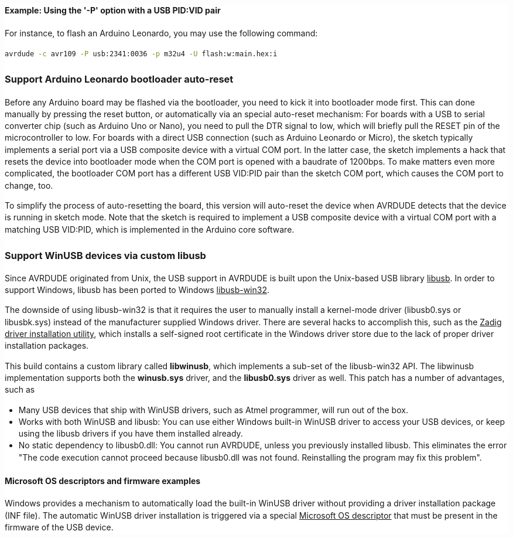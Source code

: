 #### Example: Using the '-P' option with a USB PID:VID pair

For instance, to flash an Arduino Leonardo, you may use the following command:

```bash
avrdude -c avr109 -P usb:2341:0036 -p m32u4 -U flash:w:main.hex:i
```

### Support Arduino Leonardo bootloader auto-reset

Before any Arduino board may be flashed via the bootloader, you need to kick it into bootloader mode first. This can done manually by pressing the reset button, or automatically via an special auto-reset mechanism: For boards with a USB to serial converter chip (such as Arduino Uno or Nano), you need to pull the DTR signal to low, which will briefly pull the RESET pin of the microcontroller to low. For boards with a direct USB connection (such as Arduino Leonardo or Micro), the sketch typically implements a serial port via a USB composite device with a virtual COM port. In the latter case, the sketch implements a hack that resets the device into bootloader mode when the COM port is opened with a baudrate of 1200bps. To make matters even more complicated, the bootloader COM port has a different USB VID:PID pair than the sketch COM port, which causes the COM port to change, too.

To simplify the process of auto-resetting the board, this version will auto-reset the device when AVRDUDE detects that the device is running in sketch mode. Note that the sketch is required to implement a USB composite device with a virtual COM port with a matching USB VID:PID, which is implemented in the Arduino core software.

### Support WinUSB devices via custom libusb

Since AVRDUDE originated from Unix, the USB support in AVRDUDE is built upon the Unix-based USB library [libusb](https://sourceforge.net/projects/libusb/). In order to support Windows, libusb has been ported to Windows [libusb-win32](https://sourceforge.net/projects/libusb-win32/).

The downside of using libusb-win32 is that it requires the user to manually install a kernel-mode driver (libusb0.sys or libusbk.sys)  instead of the manufacturer supplied Windows driver. There are several hacks to accomplish this, such as the [Zadig driver installation utility](https://zadig.akeo.ie/), which installs a self-signed root certificate in the Windows driver store due to the lack of proper driver installation packages.

This build contains a custom library called **libwinusb**, which implements a sub-set of the libusb-win32 API. The libwinusb implementation supports both the **winusb.sys** driver, and the **libusb0.sys** driver as well. This patch has a number of advantages, such as

- Many USB devices that ship with WinUSB drivers, such as Atmel programmer, will run out of the box.
- Works with both WinUSB and libusb: You can use either Windows built-in WinUSB driver to access your USB devices, or keep using the libusb drivers if you have them installed already.
- No static dependency to libusb0.dll: You cannot run AVRDUDE, unless you previously installed libusb. This eliminates the error "The code execution cannot proceed because libusb0.dll was not found. Reinstalling the program may fix this problem".

#### Microsoft OS descriptors and firmware examples

Windows provides a mechanism to automatically load the built-in WinUSB driver without providing a driver installation package (INF file). The automatic WinUSB driver installation is triggered via a special [Microsoft OS descriptor](https://docs.microsoft.com/en-us/windows-hardware/drivers/usbcon/microsoft-defined-usb-descriptors) that must be present in the firmware of the USB device.
